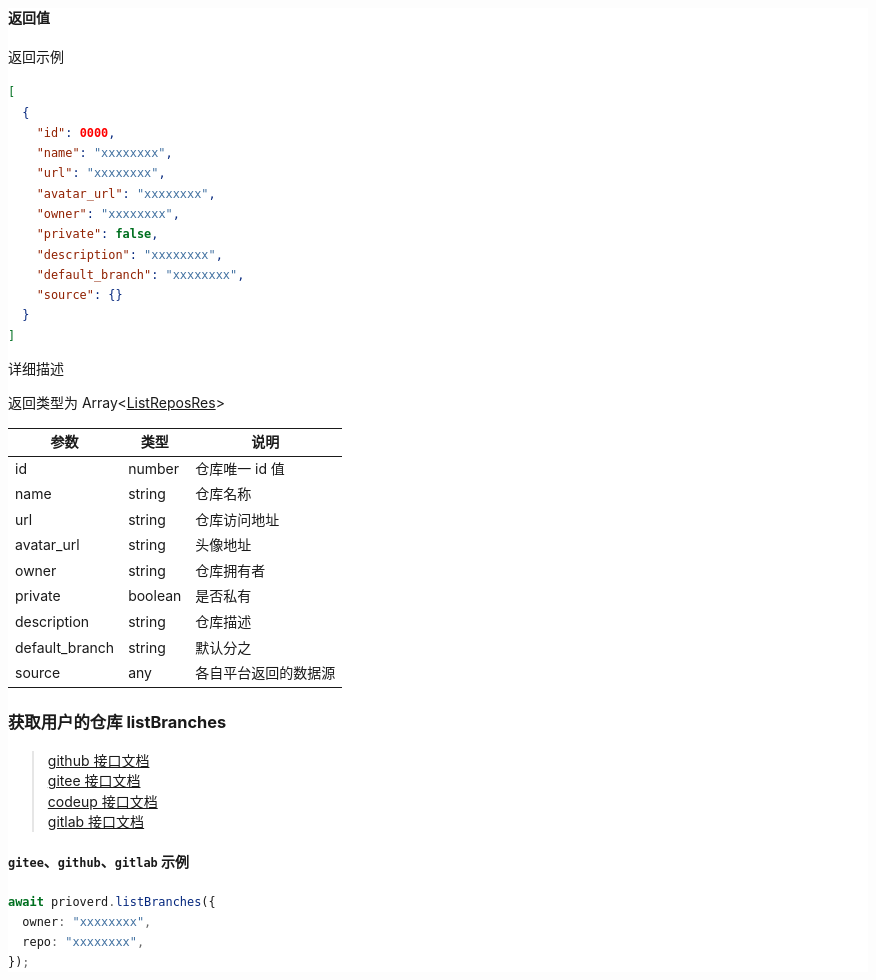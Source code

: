 #### 返回值

返回示例

```json
[
  {
    "id": 0000,
    "name": "xxxxxxxx",
    "url": "xxxxxxxx",
    "avatar_url": "xxxxxxxx",
    "owner": "xxxxxxxx",
    "private": false,
    "description": "xxxxxxxx",
    "default_branch": "xxxxxxxx",
    "source": {}
  }
]
```

详细描述

返回类型为 Array<[ListReposRes](#listReposRes)\>

<div id="listReposRes"/>

| 参数           | 类型    | 说明                 |
| -------------- | ------- | -------------------- |
| id             | number  | 仓库唯一 id 值       |
| name           | string  | 仓库名称             |
| url            | string  | 仓库访问地址         |
| avatar_url     | string  | 头像地址             |
| owner          | string  | 仓库拥有者           |
| private        | boolean | 是否私有             |
| description    | string  | 仓库描述             |
| default_branch | string  | 默认分之             |
| source         | any     | 各自平台返回的数据源 |

### 获取用户的仓库 listBranches

> [github 接口文档](https://docs.github.com/en/rest/branches/branches#list-branches)  
> [gitee 接口文档](https://gitee.com/api/v5/swagger#/getV5ReposOwnerRepoBranches)  
> [codeup 接口文档](https://help.aliyun.com/document_detail/461641.html)  
> [gitlab 接口文档](https://www.bookstack.cn/read/gitlab-doc-zh/docs-296.md#7tkudr)

#### `gitee`、`github`、`gitlab` 示例

```typescript
await prioverd.listBranches({
  owner: "xxxxxxxx",
  repo: "xxxxxxxx",
});
```
